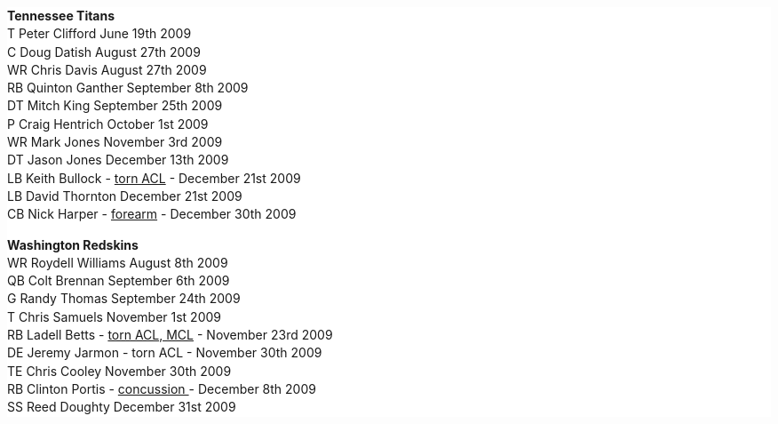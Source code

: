  <p>
    <strong>Tennessee Titans</strong><br /> T Peter Clifford June 19th 2009<br /> C Doug Datish August 27th 2009<br /> WR Chris Davis August 27th 2009<br /> RB Quinton Ganther September 8th 2009<br /> DT Mitch King September 25th 2009<br /> P Craig Hentrich October 1st 2009<br /> WR Mark Jones November 3rd 2009<br /> DT Jason Jones December 13th 2009<br /> LB Keith Bullock - <a href="https://blog.taragana.com/sports/2009/12/30/titans-bulluck-has-acl-surgery-cb-harper-placed-on-ir-after-re-breaking-forearm-60578/">torn ACL</a> - December 21st 2009<br /> LB David Thornton December 21st 2009<br /> CB Nick Harper - <a href="https://blog.taragana.com/sports/2009/12/30/titans-bulluck-has-acl-surgery-cb-harper-placed-on-ir-after-re-breaking-forearm-60578/">forearm</a> - December 30th 2009
  </p>

  <p>
    <strong>Washington Redskins</strong><br /> WR Roydell Williams August 8th 2009<br /> QB Colt Brennan September 6th 2009<br /> G Randy Thomas September 24th 2009<br /> T Chris Samuels November 1st 2009<br /> RB Ladell Betts - <a href="https://sports.espn.go.com/nfl/news/story?id=4681756">torn ACL, MCL</a> - November 23rd 2009<br /> DE Jeremy Jarmon - torn ACL - November 30th 2009<br /> TE Chris Cooley November 30th 2009<br /> RB Clinton Portis - <a href="https://sports.espn.go.com/nfl/news/story?id=4725694">concussion </a>- December 8th 2009<br /> SS Reed Doughty December 31st 2009
  </p>
</div>
